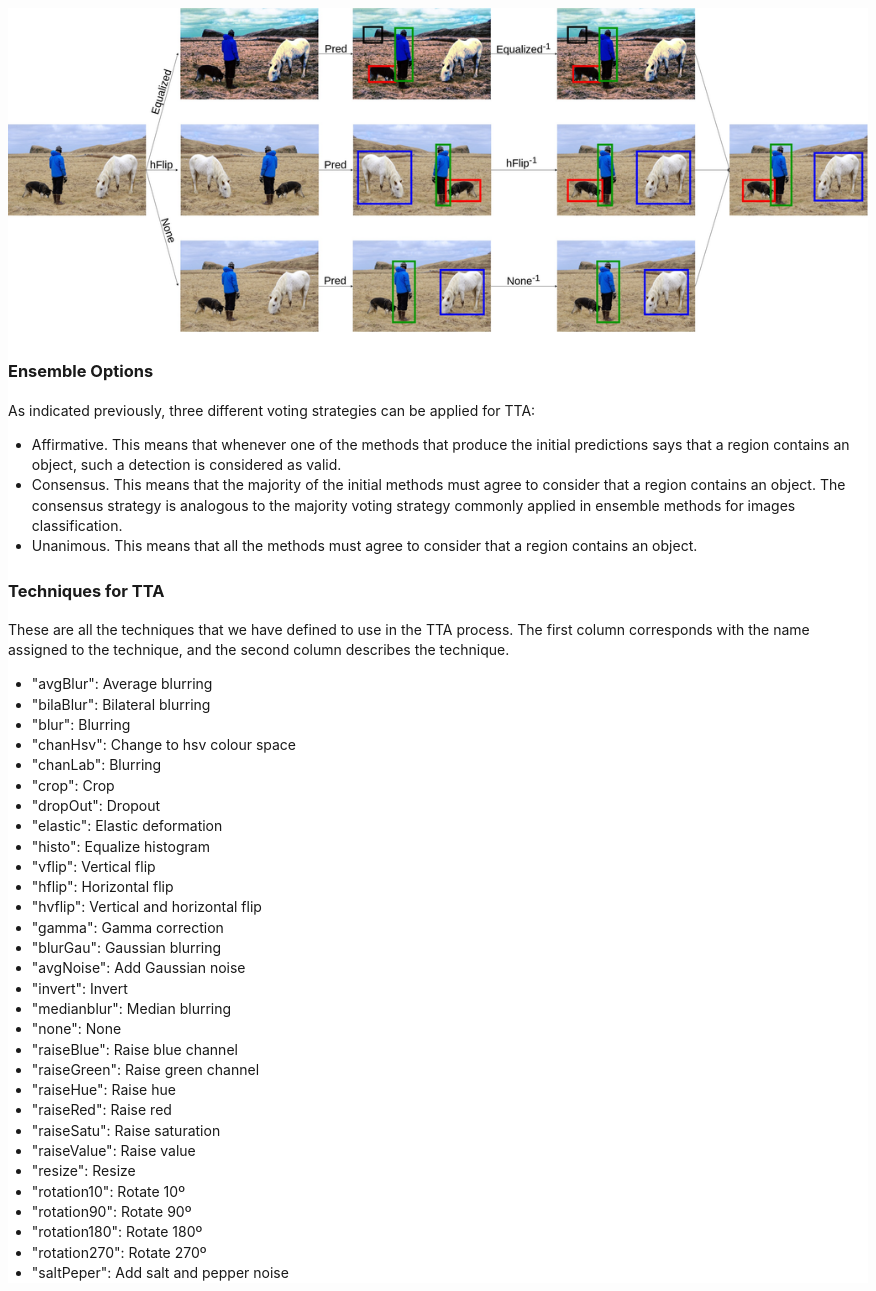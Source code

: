 ![TestTimeAugmentation](images/testTimeAugm.jpg)

### Ensemble Options
As indicated previously, three different voting strategies can be applied for TTA:
*   Affirmative. This means that whenever one of the methods that produce the initial predictions says that a region contains an object, such a detection is considered as valid.
*   Consensus. This means that the majority of the initial methods must agree to consider that a region contains an object. The consensus strategy is analogous to the majority voting strategy commonly applied in ensemble methods for images classification.
*   Unanimous. This means that all the methods must agree to consider that a region contains an object.

### Techniques for TTA

These are all the techniques that we have defined to use in the TTA process. The first column corresponds with the name assigned to the technique, and the second column describes the technique.

- "avgBlur": Average blurring
- "bilaBlur": Bilateral blurring 
- "blur": Blurring
- "chanHsv": Change to hsv colour space
- "chanLab": Blurring
- "crop": Crop
- "dropOut": Dropout
- "elastic": Elastic deformation
- "histo": Equalize histogram
- "vflip": Vertical flip
- "hflip": Horizontal flip
- "hvflip": Vertical and horizontal flip
- "gamma": Gamma correction
- "blurGau": Gaussian blurring
- "avgNoise": Add Gaussian noise
- "invert": Invert
- "medianblur": Median blurring
- "none": None 
- "raiseBlue": Raise blue channel
- "raiseGreen": Raise green channel
- "raiseHue": Raise hue
- "raiseRed": Raise red
- "raiseSatu": Raise saturation
- "raiseValue": Raise value
- "resize": Resize
- "rotation10": Rotate 10º
- "rotation90": Rotate 90º
- "rotation180": Rotate 180º
- "rotation270": Rotate 270º
- "saltPeper": Add salt and pepper noise